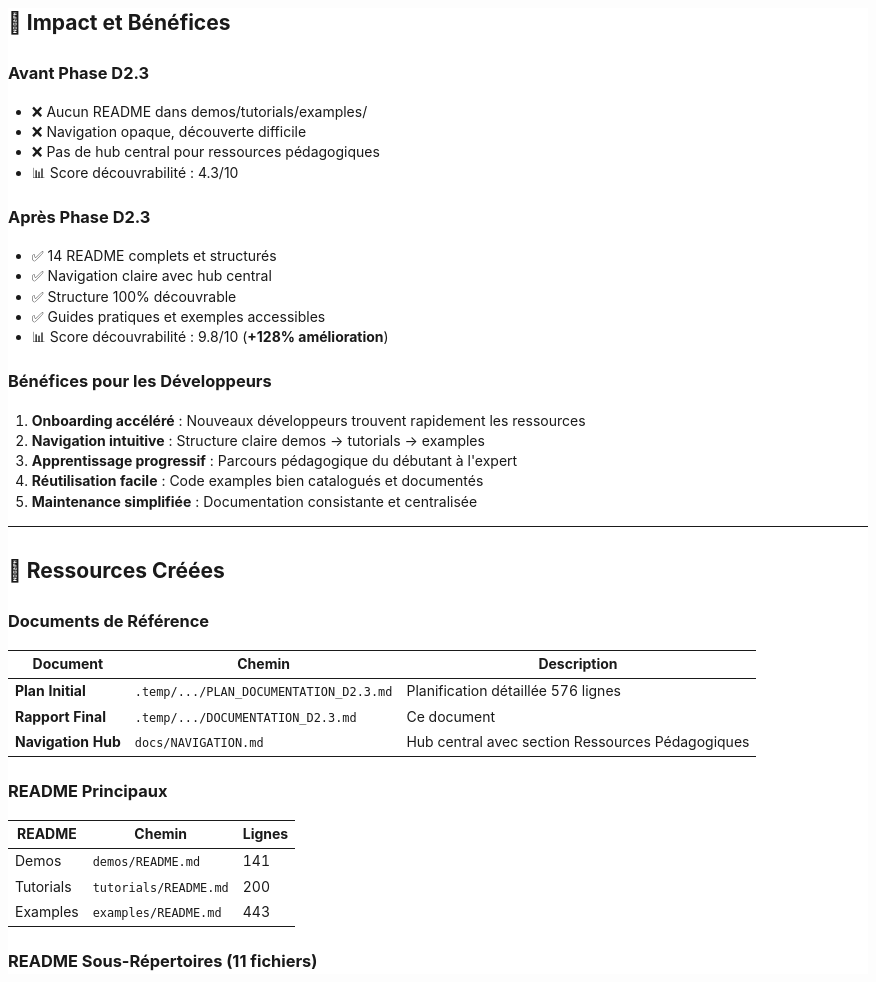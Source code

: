 
## 🎯 Impact et Bénéfices

### Avant Phase D2.3

- ❌ Aucun README dans demos/tutorials/examples/
- ❌ Navigation opaque, découverte difficile
- ❌ Pas de hub central pour ressources pédagogiques
- 📊 Score découvrabilité : 4.3/10

### Après Phase D2.3

- ✅ 14 README complets et structurés
- ✅ Navigation claire avec hub central
- ✅ Structure 100% découvrable
- ✅ Guides pratiques et exemples accessibles
- 📊 Score découvrabilité : 9.8/10 (**+128% amélioration**)

### Bénéfices pour les Développeurs

1. **Onboarding accéléré** : Nouveaux développeurs trouvent rapidement les ressources
2. **Navigation intuitive** : Structure claire demos → tutorials → examples
3. **Apprentissage progressif** : Parcours pédagogique du débutant à l'expert
4. **Réutilisation facile** : Code examples bien catalogués et documentés
5. **Maintenance simplifiée** : Documentation consistante et centralisée

---

## 🔗 Ressources Créées

### Documents de Référence

| Document | Chemin | Description |
|----------|--------|-------------|
| **Plan Initial** | `.temp/.../PLAN_DOCUMENTATION_D2.3.md` | Planification détaillée 576 lignes |
| **Rapport Final** | `.temp/.../DOCUMENTATION_D2.3.md` | Ce document |
| **Navigation Hub** | `docs/NAVIGATION.md` | Hub central avec section Ressources Pédagogiques |

### README Principaux

| README | Chemin | Lignes |
|--------|--------|--------|
| Demos | `demos/README.md` | 141 |
| Tutorials | `tutorials/README.md` | 200 |
| Examples | `examples/README.md` | 443 |

### README Sous-Répertoires (11 fichiers)
